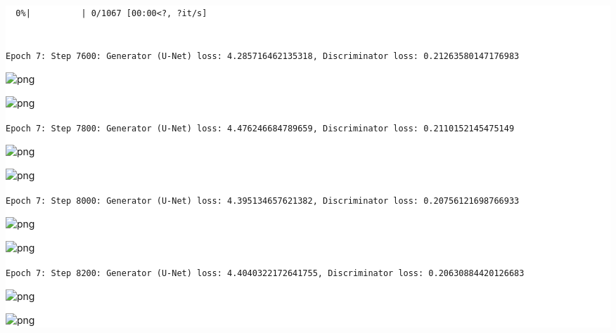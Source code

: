 


      0%|          | 0/1067 [00:00<?, ?it/s]


    Epoch 7: Step 7600: Generator (U-Net) loss: 4.285716462135318, Discriminator loss: 0.21263580147176983




![png](output_18_123.png)





![png](output_18_124.png)



    Epoch 7: Step 7800: Generator (U-Net) loss: 4.476246684789659, Discriminator loss: 0.2110152145475149




![png](output_18_126.png)





![png](output_18_127.png)



    Epoch 7: Step 8000: Generator (U-Net) loss: 4.395134657621382, Discriminator loss: 0.20756121698766933




![png](output_18_129.png)





![png](output_18_130.png)



    Epoch 7: Step 8200: Generator (U-Net) loss: 4.4040322172641755, Discriminator loss: 0.20630884420126683




![png](output_18_132.png)





![png](output_18_133.png)


